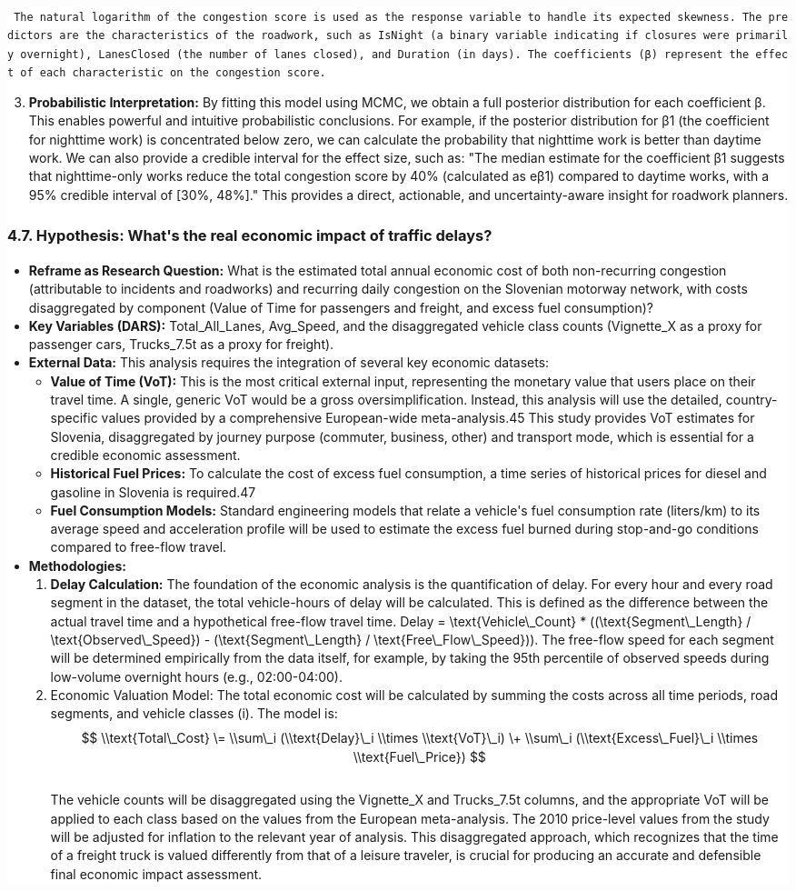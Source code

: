      The natural logarithm of the congestion score is used as the response variable to handle its expected skewness. The predictors are the characteristics of the roadwork, such as IsNight (a binary variable indicating if closures were primarily overnight), LanesClosed (the number of lanes closed), and Duration (in days). The coefficients (β) represent the effect of each characteristic on the congestion score.  
  3. **Probabilistic Interpretation:** By fitting this model using MCMC, we obtain a full posterior distribution for each coefficient β. This enables powerful and intuitive probabilistic conclusions. For example, if the posterior distribution for β1​ (the coefficient for nighttime work) is concentrated below zero, we can calculate the probability that nighttime work is better than daytime work. We can also provide a credible interval for the effect size, such as: "The median estimate for the coefficient β1​ suggests that nighttime-only works reduce the total congestion score by 40% (calculated as eβ1​) compared to daytime works, with a 95% credible interval of \[30%, 48%\]." This provides a direct, actionable, and uncertainty-aware insight for roadwork planners.

### **4.7. Hypothesis: What's the real economic impact of traffic delays?**

* **Reframe as Research Question:** What is the estimated total annual economic cost of both non-recurring congestion (attributable to incidents and roadworks) and recurring daily congestion on the Slovenian motorway network, with costs disaggregated by component (Value of Time for passengers and freight, and excess fuel consumption)?  
* **Key Variables (DARS):** Total\_All\_Lanes, Avg\_Speed, and the disaggregated vehicle class counts (Vignette\_X as a proxy for passenger cars, Trucks\_7.5t as a proxy for freight).  
* **External Data:** This analysis requires the integration of several key economic datasets:  
  * **Value of Time (VoT):** This is the most critical external input, representing the monetary value that users place on their travel time. A single, generic VoT would be a gross oversimplification. Instead, this analysis will use the detailed, country-specific values provided by a comprehensive European-wide meta-analysis.45 This study provides VoT estimates for Slovenia, disaggregated by journey purpose (commuter, business, other) and transport mode, which is essential for a credible economic assessment.  
  * **Historical Fuel Prices:** To calculate the cost of excess fuel consumption, a time series of historical prices for diesel and gasoline in Slovenia is required.47  
  * **Fuel Consumption Models:** Standard engineering models that relate a vehicle's fuel consumption rate (liters/km) to its average speed and acceleration profile will be used to estimate the excess fuel burned during stop-and-go conditions compared to free-flow travel.  
* **Methodologies:**  
  1. **Delay Calculation:** The foundation of the economic analysis is the quantification of delay. For every hour and every road segment in the dataset, the total vehicle-hours of delay will be calculated. This is defined as the difference between the actual travel time and a hypothetical free-flow travel time. Delay \= \\text{Vehicle\\\_Count} \* ((\\text{Segment\\\_Length} / \\text{Observed\\\_Speed}) \- (\\text{Segment\\\_Length} / \\text{Free\\\_Flow\\\_Speed})). The free-flow speed for each segment will be determined empirically from the data itself, for example, by taking the 95th percentile of observed speeds during low-volume overnight hours (e.g., 02:00-04:00).  
  2. Economic Valuation Model: The total economic cost will be calculated by summing the costs across all time periods, road segments, and vehicle classes (i). The model is:  
     $$ \\text{Total\_Cost} \= \\sum\_i (\\text{Delay}\_i \\times \\text{VoT}\_i) \+ \\sum\_i (\\text{Excess\_Fuel}\_i \\times \\text{Fuel\_Price}) $$  
     The vehicle counts will be disaggregated using the Vignette\_X and Trucks\_7.5t columns, and the appropriate VoT will be applied to each class based on the values from the European meta-analysis. The 2010 price-level values from the study will be adjusted for inflation to the relevant year of analysis. This disaggregated approach, which recognizes that the time of a freight truck is valued differently from that of a leisure traveler, is crucial for producing an accurate and defensible final economic impact assessment.

